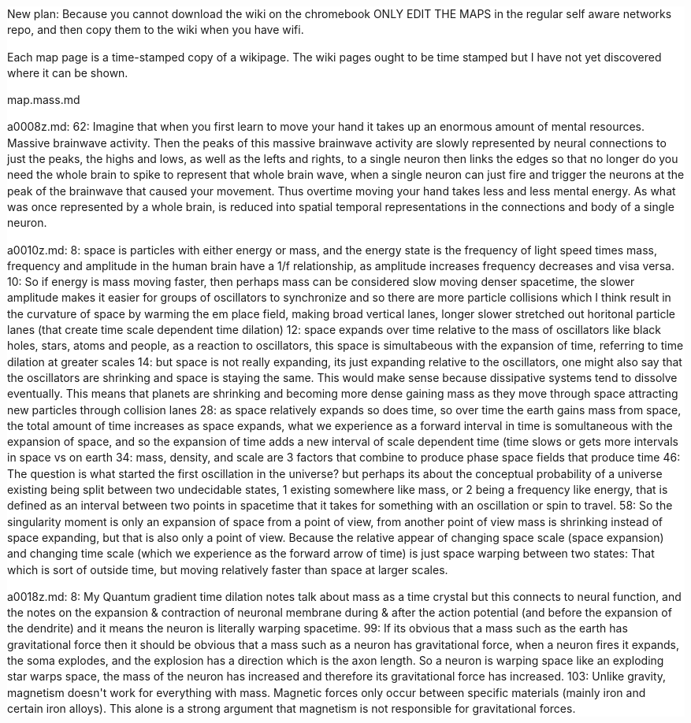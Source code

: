 New plan: Because you cannot download the wiki on the chromebook ONLY EDIT THE MAPS in the regular self aware networks repo, and then copy them to the wiki when you have wifi.

Each map page is a time-stamped copy of a wikipage. The wiki pages ought to be time stamped but I have not yet discovered where it can be shown.

map.mass.md

a0008z.md:
  62: Imagine that when you first learn to move your hand it takes up an enormous amount of mental resources. Massive brainwave activity. Then the peaks of this massive brainwave activity are slowly represented by neural connections to just the peaks, the highs and lows, as well as the lefts and rights, to a single neuron then links the edges so that no longer do you need the whole brain to spike to represent that whole brain wave, when a single neuron can just fire and trigger the neurons at the peak of the brainwave that caused your movement. Thus overtime moving your hand takes less and less mental energy. As what was once represented by a whole brain, is reduced into spatial temporal representations in the connections and body of a single neuron.

a0010z.md:
   8: space is particles with either energy or mass, and the energy state is the frequency of light speed times mass, frequency and amplitude in the human brain have a 1/f relationship, as amplitude increases frequency decreases and visa versa.
  10: So if energy is mass moving faster, then perhaps mass can be considered slow moving denser spacetime, the slower amplitude makes it easier for groups of oscillators to synchronize and so there are more particle collisions which I think result in the curvature of space by warming the em place field, making broad vertical lanes, longer slower stretched out horitonal particle lanes (that create time scale dependent time dilation)
  12: space expands over time relative to the mass of oscillators like black holes, stars, atoms and people, as a reaction to oscillators, this space is simultabeous with the expansion of time, referring to time dilation at greater scales
  14: but space is not really expanding, its just expanding relative to the oscillators, one might also say that the oscillators are shrinking and space is staying the same. This would make sense because dissipative systems tend to dissolve eventually. This means that planets are shrinking and becoming more dense gaining mass as they move through space attracting new particles through collision lanes
  28: as space relatively expands so does time, so over time the earth gains mass from space, the total amount of time increases as space expands, what we experience as a forward interval in time is somultaneous with the expansion of space, and so the expansion of time adds a new interval of scale dependent time (time slows or gets more intervals in space vs on earth
  34: mass, density, and scale are 3 factors that combine to produce phase space fields that produce time
  46: The question is what started the first oscillation in the universe? but perhaps its about the conceptual probability of a universe existing being split between two undecidable states, 1 existing somewhere like mass, or 2 being a frequency like energy, that is defined as an interval between two points in spacetime that it takes for something with an oscillation or spin to travel. 
  58: So the singularity moment is only an expansion of space from a point of view, from another point of view mass is shrinking instead of space expanding, but that is also only a point of view. Because the relative appear of changing space scale (space expansion) and changing time scale (which we experience as the forward arrow of time) is just space warping between two states: That which is sort of outside time, but moving relatively faster than space at larger scales.

a0018z.md:
    8: My Quantum gradient time dilation notes talk about mass as a time crystal but this connects to neural function, and the notes on the expansion & contraction of neuronal membrane during & after the action potential (and before the expansion of the dendrite) and it means the neuron is literally warping spacetime.
   99: If its obvious that a mass such as the earth has gravitational force then it should be obvious that a mass such as a neuron has gravitational force, when a neuron fires it expands, the soma explodes, and the explosion has a direction which is the axon length. So a neuron is warping space like an exploding star warps space, the mass of the neuron has increased and therefore its gravitational force has increased.
  103: Unlike gravity, magnetism doesn't work for everything with mass. Magnetic forces only occur between specific materials (mainly iron and certain iron alloys). This alone is a strong argument that magnetism is not responsible for gravitational forces.
